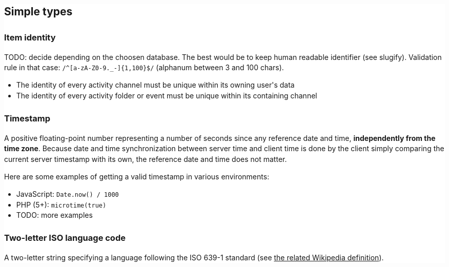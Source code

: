 ## Simple types


### <a id="data-types-identity"></a>Item identity

TODO: decide depending on the choosen database. The best would be to keep human readable identifier (see slugify). Validation rule in that case: `/^[a-zA-Z0-9._-]{1,100}$/` (alphanum between 3 and 100 chars).

- The identity of every activity channel must be unique within its owning user's data
- The identity of every activity folder or event must be unique within its containing channel


### <a id="data-types-timestamp"></a>Timestamp

A positive floating-point number representing a number of seconds since any reference date and time, **independently from the time zone**. Because date and time synchronization between server time and client time is done by the client simply comparing the current server timestamp with its own, the reference date and time does not matter.

Here are some examples of getting a valid timestamp in various environments:

- JavaScript: `Date.now() / 1000`
- PHP (5+): `microtime(true)`
- TODO: more examples


### <a id="data-types-language-code"></a>Two-letter ISO language code

A two-letter string specifying a language following the ISO 639-1 standard (see [the related Wikipedia definition](http://en.wikipedia.org/wiki/ISO_639-1)).
